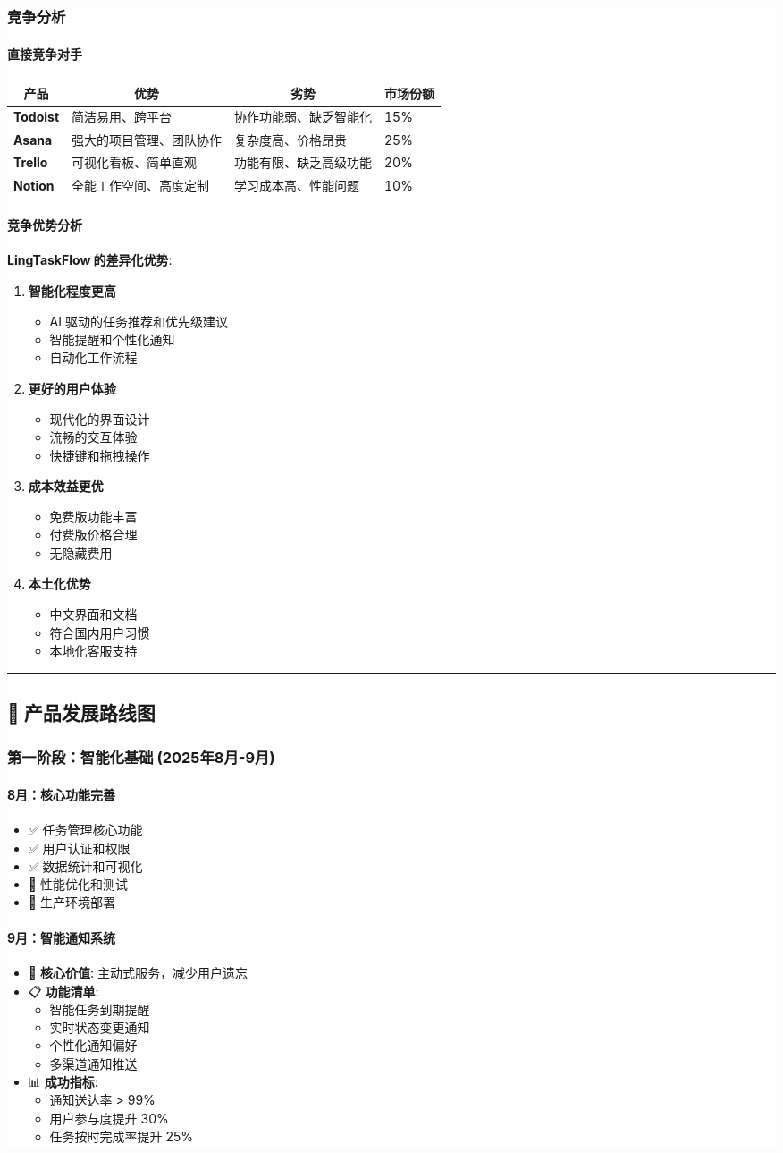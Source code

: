 ### 竞争分析

#### 直接竞争对手

| 产品 | 优势 | 劣势 | 市场份额 |
|------|------|------|----------|
| **Todoist** | 简洁易用、跨平台 | 协作功能弱、缺乏智能化 | 15% |
| **Asana** | 强大的项目管理、团队协作 | 复杂度高、价格昂贵 | 25% |
| **Trello** | 可视化看板、简单直观 | 功能有限、缺乏高级功能 | 20% |
| **Notion** | 全能工作空间、高度定制 | 学习成本高、性能问题 | 10% |

#### 竞争优势分析

**LingTaskFlow 的差异化优势**:

1. **智能化程度更高**
   - AI 驱动的任务推荐和优先级建议
   - 智能提醒和个性化通知
   - 自动化工作流程

2. **更好的用户体验**
   - 现代化的界面设计
   - 流畅的交互体验
   - 快捷键和拖拽操作

3. **成本效益更优**
   - 免费版功能丰富
   - 付费版价格合理
   - 无隐藏费用

4. **本土化优势**
   - 中文界面和文档
   - 符合国内用户习惯
   - 本地化客服支持

---

## 🚀 产品发展路线图

### 第一阶段：智能化基础 (2025年8月-9月)

#### 8月：核心功能完善
- ✅ 任务管理核心功能
- ✅ 用户认证和权限
- ✅ 数据统计和可视化
- 🔄 性能优化和测试
- 🔄 生产环境部署

#### 9月：智能通知系统
- 🎯 **核心价值**: 主动式服务，减少用户遗忘
- 📋 **功能清单**:
  - 智能任务到期提醒
  - 实时状态变更通知
  - 个性化通知偏好
  - 多渠道通知推送
- 📊 **成功指标**:
  - 通知送达率 > 99%
  - 用户参与度提升 30%
  - 任务按时完成率提升 25%
